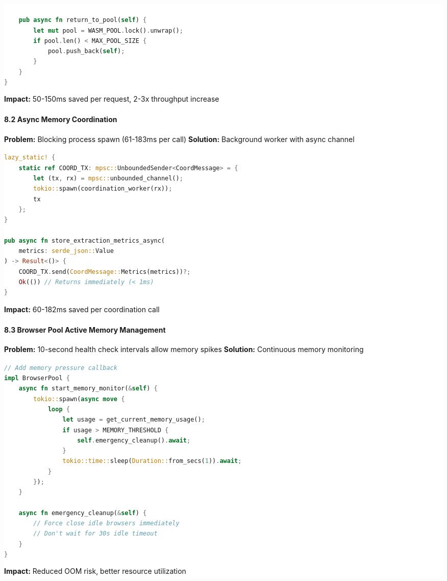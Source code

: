 ```rust

    pub async fn return_to_pool(self) {
        let mut pool = WASM_POOL.lock().unwrap();
        if pool.len() < MAX_POOL_SIZE {
            pool.push_back(self);
        }
    }
}
```
**Impact:** 50-150ms saved per request, 2-3x throughput increase

#### 8.2 Async Memory Coordination
**Problem:** Blocking process spawn (61-183ms per call)
**Solution:** Background worker with async channel
```rust
lazy_static! {
    static ref COORD_TX: mpsc::UnboundedSender<CoordMessage> = {
        let (tx, rx) = mpsc::unbounded_channel();
        tokio::spawn(coordination_worker(rx));
        tx
    };
}

pub async fn store_extraction_metrics_async(
    metrics: serde_json::Value
) -> Result<()> {
    COORD_TX.send(CoordMessage::Metrics(metrics))?;
    Ok(()) // Returns immediately (< 1ms)
}
```
**Impact:** 60-182ms saved per coordination call

#### 8.3 Browser Pool Active Memory Management
**Problem:** 10-second health check intervals allow memory spikes
**Solution:** Continuous memory monitoring
```rust
// Add memory pressure callback
impl BrowserPool {
    async fn start_memory_monitor(&self) {
        tokio::spawn(async move {
            loop {
                let usage = get_current_memory_usage();
                if usage > MEMORY_THRESHOLD {
                    self.emergency_cleanup().await;
                }
                tokio::time::sleep(Duration::from_secs(1)).await;
            }
        });
    }

    async fn emergency_cleanup(&self) {
        // Force close idle browsers immediately
        // Don't wait for 30s idle timeout
    }
}
```
**Impact:** Reduced OOM risk, better resource utilization
